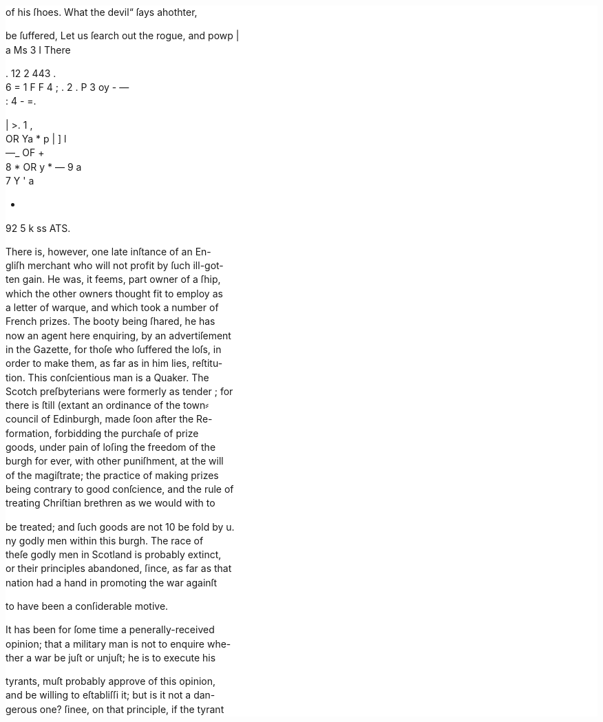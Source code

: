   
  
of his ſhoes. What the devil“ ſays ahothter,  
  
  
be ſuffered, Let us ſearch out the rogue, and powp |  
a Ms 3 I There  
  
. 12 2 443 .  
6 = 1 F F 4 ; . 2 . P 3 oy - —  
: 4 - =.  
  
| &gt;. 1 ,  
OR Ya * p | ] l  
—_ OF +  
8 * OR y * — 9 a  
7 Y &#x27; a  
  
+  
  
92 5 k ss ATS.  
  
There is, however, one late inſtance of an En-  
gliſh merchant who will not profit by ſuch ill-got-  
ten gain. He was, it feems, part owner of a ſhip,  
which the other owners thought fit to employ as  
a letter of warque, and which took a number of  
French prizes. The booty being ſhared, he has  
now an agent here enquiring, by an advertiſement  
in the Gazette, for thoſe who ſuffered the loſs, in  
order to make them, as far as in him lies, reſtitu-  
tion. This conſcientious man is a Quaker. The  
Scotch preſbyterians were formerly as tender ; for  
there is ſtill (extant an ordinance of the town⸗  
council of Edinburgh, made ſoon after the Re-  
formation, forbidding the purchaſe of prize  
goods, under pain of loſing the freedom of the  
burgh for ever, with other puniſhment, at the will  
of the magiſtrate; the practice of making prizes  
being contrary to good conſcience, and the rule of  
treating Chriſtian brethren as we would with to  
  
be treated; and ſuch goods are not 10 be fold by u.  
ny godly men within this burgh. The race of  
theſe godly men in Scotland is probably extinct,  
or their principles abandoned, ſince, as far as that  
nation had a hand in promoting the war againſt  
  
  
to have been a conſiderable motive.  
  
It has been for ſome time a penerally-received  
opinion; that a military man is not to enquire whe-  
ther a war be juſt or unjuſt; he is to execute his  
  
  
tyrants, muſt probably approve of this opinion,  
and be willing to eſtabliſſi it; but is it not a dan-  
gerous one? ſinee, on that principle, if the tyrant  
  